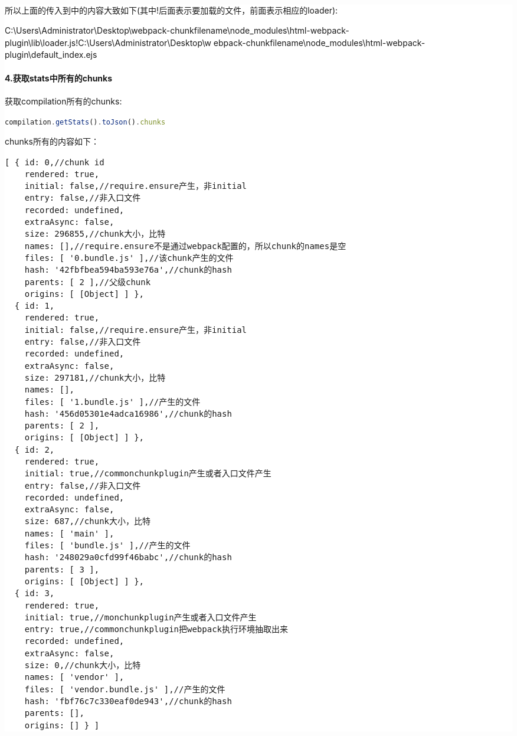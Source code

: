 所以上面的传入到中的内容大致如下(其中!后面表示要加载的文件，前面表示相应的loader):

C:\Users\Administrator\Desktop\webpack-chunkfilename\node_modules\html-webpack-plugin\lib\loader.js!C:\Users\Administrator\Desktop\w
 ebpack-chunkfilename\node_modules\html-webpack-plugin\default_index.ejs

#### 4.获取stats中所有的chunks

 获取compilation所有的chunks:

```js
compilation.getStats().toJson().chunks
```

chunks所有的内容如下：

<pre>
[ { id: 0,//chunk id
    rendered: true,
    initial: false,//require.ensure产生，非initial
    entry: false,//非入口文件
    recorded: undefined,
    extraAsync: false,
    size: 296855,//chunk大小，比特
    names: [],//require.ensure不是通过webpack配置的，所以chunk的names是空
    files: [ '0.bundle.js' ],//该chunk产生的文件
    hash: '42fbfbea594ba593e76a',//chunk的hash
    parents: [ 2 ],//父级chunk
    origins: [ [Object] ] },
  { id: 1,
    rendered: true,
    initial: false,//require.ensure产生，非initial
    entry: false,//非入口文件
    recorded: undefined,
    extraAsync: false,
    size: 297181,//chunk大小，比特
    names: [],
    files: [ '1.bundle.js' ],//产生的文件
    hash: '456d05301e4adca16986',//chunk的hash
    parents: [ 2 ],
    origins: [ [Object] ] },
  { id: 2,
    rendered: true,
    initial: true,//commonchunkplugin产生或者入口文件产生
    entry: false,//非入口文件
    recorded: undefined,
    extraAsync: false,
    size: 687,//chunk大小，比特
    names: [ 'main' ],
    files: [ 'bundle.js' ],//产生的文件
    hash: '248029a0cfd99f46babc',//chunk的hash
    parents: [ 3 ],
    origins: [ [Object] ] },
  { id: 3,
    rendered: true,
    initial: true,//monchunkplugin产生或者入口文件产生
    entry: true,//commonchunkplugin把webpack执行环境抽取出来
    recorded: undefined,
    extraAsync: false,
    size: 0,//chunk大小，比特
    names: [ 'vendor' ],
    files: [ 'vendor.bundle.js' ],//产生的文件
    hash: 'fbf76c7c330eaf0de943',//chunk的hash
    parents: [],
    origins: [] } ]
</pre>
